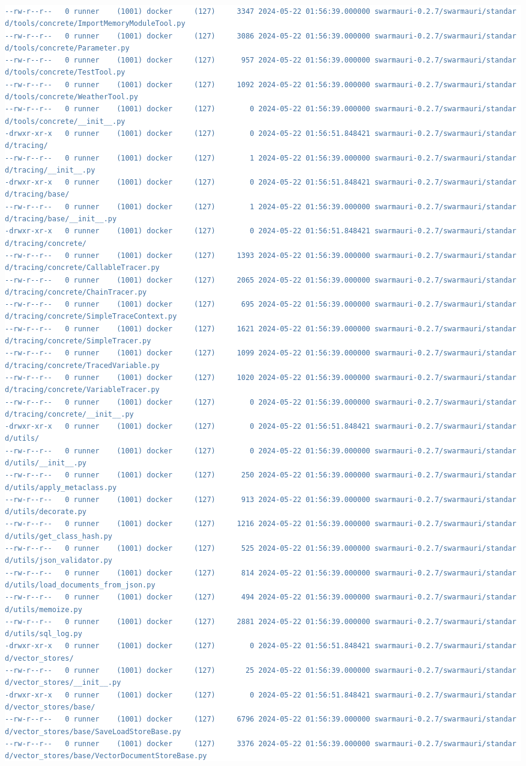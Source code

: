 ```diff
--rw-r--r--   0 runner    (1001) docker     (127)     3347 2024-05-22 01:56:39.000000 swarmauri-0.2.7/swarmauri/standard/tools/concrete/ImportMemoryModuleTool.py
--rw-r--r--   0 runner    (1001) docker     (127)     3086 2024-05-22 01:56:39.000000 swarmauri-0.2.7/swarmauri/standard/tools/concrete/Parameter.py
--rw-r--r--   0 runner    (1001) docker     (127)      957 2024-05-22 01:56:39.000000 swarmauri-0.2.7/swarmauri/standard/tools/concrete/TestTool.py
--rw-r--r--   0 runner    (1001) docker     (127)     1092 2024-05-22 01:56:39.000000 swarmauri-0.2.7/swarmauri/standard/tools/concrete/WeatherTool.py
--rw-r--r--   0 runner    (1001) docker     (127)        0 2024-05-22 01:56:39.000000 swarmauri-0.2.7/swarmauri/standard/tools/concrete/__init__.py
-drwxr-xr-x   0 runner    (1001) docker     (127)        0 2024-05-22 01:56:51.848421 swarmauri-0.2.7/swarmauri/standard/tracing/
--rw-r--r--   0 runner    (1001) docker     (127)        1 2024-05-22 01:56:39.000000 swarmauri-0.2.7/swarmauri/standard/tracing/__init__.py
-drwxr-xr-x   0 runner    (1001) docker     (127)        0 2024-05-22 01:56:51.848421 swarmauri-0.2.7/swarmauri/standard/tracing/base/
--rw-r--r--   0 runner    (1001) docker     (127)        1 2024-05-22 01:56:39.000000 swarmauri-0.2.7/swarmauri/standard/tracing/base/__init__.py
-drwxr-xr-x   0 runner    (1001) docker     (127)        0 2024-05-22 01:56:51.848421 swarmauri-0.2.7/swarmauri/standard/tracing/concrete/
--rw-r--r--   0 runner    (1001) docker     (127)     1393 2024-05-22 01:56:39.000000 swarmauri-0.2.7/swarmauri/standard/tracing/concrete/CallableTracer.py
--rw-r--r--   0 runner    (1001) docker     (127)     2065 2024-05-22 01:56:39.000000 swarmauri-0.2.7/swarmauri/standard/tracing/concrete/ChainTracer.py
--rw-r--r--   0 runner    (1001) docker     (127)      695 2024-05-22 01:56:39.000000 swarmauri-0.2.7/swarmauri/standard/tracing/concrete/SimpleTraceContext.py
--rw-r--r--   0 runner    (1001) docker     (127)     1621 2024-05-22 01:56:39.000000 swarmauri-0.2.7/swarmauri/standard/tracing/concrete/SimpleTracer.py
--rw-r--r--   0 runner    (1001) docker     (127)     1099 2024-05-22 01:56:39.000000 swarmauri-0.2.7/swarmauri/standard/tracing/concrete/TracedVariable.py
--rw-r--r--   0 runner    (1001) docker     (127)     1020 2024-05-22 01:56:39.000000 swarmauri-0.2.7/swarmauri/standard/tracing/concrete/VariableTracer.py
--rw-r--r--   0 runner    (1001) docker     (127)        0 2024-05-22 01:56:39.000000 swarmauri-0.2.7/swarmauri/standard/tracing/concrete/__init__.py
-drwxr-xr-x   0 runner    (1001) docker     (127)        0 2024-05-22 01:56:51.848421 swarmauri-0.2.7/swarmauri/standard/utils/
--rw-r--r--   0 runner    (1001) docker     (127)        0 2024-05-22 01:56:39.000000 swarmauri-0.2.7/swarmauri/standard/utils/__init__.py
--rw-r--r--   0 runner    (1001) docker     (127)      250 2024-05-22 01:56:39.000000 swarmauri-0.2.7/swarmauri/standard/utils/apply_metaclass.py
--rw-r--r--   0 runner    (1001) docker     (127)      913 2024-05-22 01:56:39.000000 swarmauri-0.2.7/swarmauri/standard/utils/decorate.py
--rw-r--r--   0 runner    (1001) docker     (127)     1216 2024-05-22 01:56:39.000000 swarmauri-0.2.7/swarmauri/standard/utils/get_class_hash.py
--rw-r--r--   0 runner    (1001) docker     (127)      525 2024-05-22 01:56:39.000000 swarmauri-0.2.7/swarmauri/standard/utils/json_validator.py
--rw-r--r--   0 runner    (1001) docker     (127)      814 2024-05-22 01:56:39.000000 swarmauri-0.2.7/swarmauri/standard/utils/load_documents_from_json.py
--rw-r--r--   0 runner    (1001) docker     (127)      494 2024-05-22 01:56:39.000000 swarmauri-0.2.7/swarmauri/standard/utils/memoize.py
--rw-r--r--   0 runner    (1001) docker     (127)     2881 2024-05-22 01:56:39.000000 swarmauri-0.2.7/swarmauri/standard/utils/sql_log.py
-drwxr-xr-x   0 runner    (1001) docker     (127)        0 2024-05-22 01:56:51.848421 swarmauri-0.2.7/swarmauri/standard/vector_stores/
--rw-r--r--   0 runner    (1001) docker     (127)       25 2024-05-22 01:56:39.000000 swarmauri-0.2.7/swarmauri/standard/vector_stores/__init__.py
-drwxr-xr-x   0 runner    (1001) docker     (127)        0 2024-05-22 01:56:51.848421 swarmauri-0.2.7/swarmauri/standard/vector_stores/base/
--rw-r--r--   0 runner    (1001) docker     (127)     6796 2024-05-22 01:56:39.000000 swarmauri-0.2.7/swarmauri/standard/vector_stores/base/SaveLoadStoreBase.py
--rw-r--r--   0 runner    (1001) docker     (127)     3376 2024-05-22 01:56:39.000000 swarmauri-0.2.7/swarmauri/standard/vector_stores/base/VectorDocumentStoreBase.py
```